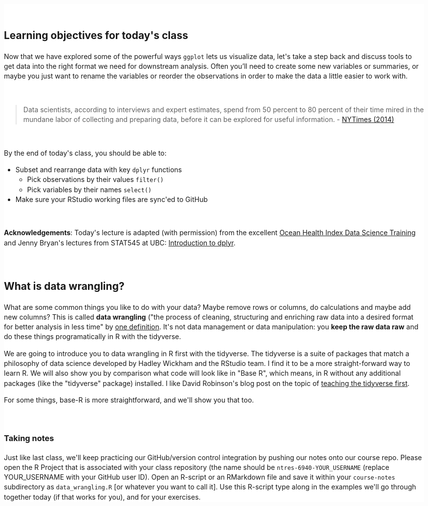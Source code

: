 <br>

## Learning objectives for today's class

Now that we have explored some of the powerful ways `ggplot` lets us visualize data, let's take a step back and discuss tools to get data into the right format we need for downstream analysis. Often you’ll need to create some new variables or summaries, or maybe you just want to rename the variables or reorder the observations in order to make the data a little easier to work with.

<br>

> Data scientists, according to interviews and expert estimates, spend from 50 percent to 80 percent of their time mired in the mundane labor of collecting and preparing data, before it can be explored for useful information. - [NYTimes (2014)](http://www.nytimes.com/2014/08/18/technology/for-big-data-scientists-hurdle-to-insights-is-janitor-work.html)

<br>

By the end of today's class, you should be able to:

* Subset and rearrange data with key `dplyr` functions
  + Pick observations by their values `filter()`
  + Pick variables by their names `select()`
* Make sure your RStudio working files are sync'ed to GitHub

<br>

**Acknowledgements**: Today's lecture is adapted (with permission) from the excellent [Ocean Health Index Data Science Training](http://ohi-science.org/data-science-training/dplyr.html) and Jenny Bryan's lectures from STAT545 at UBC: [Introduction to dplyr](http://stat545.com/block009_dplyr-intro.html).

<br>

## What is data wrangling?

What are some common things you like to do with your data? Maybe remove rows or columns, do calculations and maybe add new columns? This is called **data wrangling** ("the process of cleaning, structuring and enriching raw data into a desired format for better analysis in less time" by [one definition](https://www.trifacta.com/data-wrangling/). It's not data management or data manipulation: you **keep the raw data raw** and do these things programatically in R with the tidyverse.

We are going to introduce you to data wrangling in R first with the tidyverse. The tidyverse is a suite of packages that match a philosophy of data science developed by Hadley Wickham and the RStudio team. I find it to be a more straight-forward way to learn R. We will also show you by comparison what code will look like in "Base R", which means, in R without any additional packages (like the "tidyverse" package)  installed. I like David Robinson's blog post on the topic of [teaching the tidyverse first](http://varianceexplained.org/r/teach-hard-way).

For some things, base-R is more straightforward, and we'll show you that too.

<br>

### Taking notes

Just like last class, we'll keep practicing our GitHub/version control integration by pushing our notes onto our course repo. Please open the R Project that is associated with your class repository (the name should be `ntres-6940-YOUR_USERNAME` (replace YOUR_USERNAME with your GitHub user ID). Open an R-script or an RMarkdown file and save it within your `course-notes` subdirectory as `data_wrangling.R` [or whatever you want to call it]. Use this R-script type along in the examples we'll go through together today (if that works for you), and for your exercises. 
